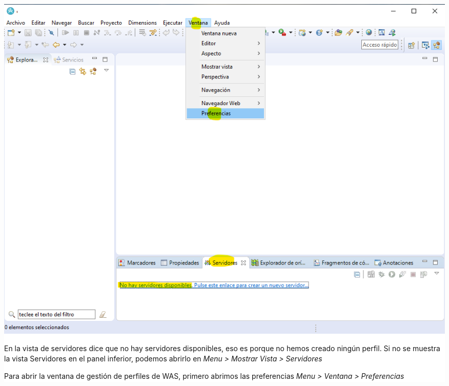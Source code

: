 ![Imagen](img/01-01-abrir-gestion-de-perfil.png)

En la vista de servidores dice que no hay servidores disponibles, eso es porque no hemos creado ningún perfil. 
Si no se muestra la vista Servidores en el panel inferior, podemos abrirlo en 
*Menu > Mostrar Vista > Servidores*

Para abrir la ventana de gestión de perfiles de WAS, 
primero abrimos las preferencias *Menu > Ventana > Preferencias*
